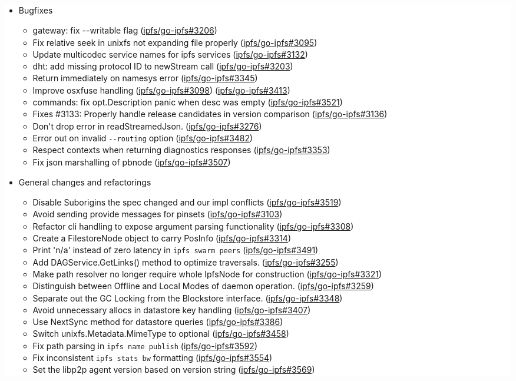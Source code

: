 - Bugfixes
	- gateway: fix --writable flag  ([ipfs/go-ipfs#3206](https://github.com/fizx/go-ipfs/pull/3206))
	- Fix relative seek in unixfs not expanding file properly   ([ipfs/go-ipfs#3095](https://github.com/fizx/go-ipfs/pull/3095))
	- Update multicodec service names for ipfs services  ([ipfs/go-ipfs#3132](https://github.com/fizx/go-ipfs/pull/3132))
	- dht: add missing protocol ID to newStream call  ([ipfs/go-ipfs#3203](https://github.com/fizx/go-ipfs/pull/3203))
	- Return immediately on namesys error  ([ipfs/go-ipfs#3345](https://github.com/fizx/go-ipfs/pull/3345))
	- Improve osxfuse handling  ([ipfs/go-ipfs#3098](https://github.com/fizx/go-ipfs/pull/3098))  ([ipfs/go-ipfs#3413](https://github.com/fizx/go-ipfs/pull/3413))
	- commands: fix opt.Description panic when desc was empty  ([ipfs/go-ipfs#3521](https://github.com/fizx/go-ipfs/pull/3521))
	- Fixes #3133: Properly handle release candidates in version comparison  ([ipfs/go-ipfs#3136](https://github.com/fizx/go-ipfs/pull/3136))
	- Don't drop error in readStreamedJson.  ([ipfs/go-ipfs#3276](https://github.com/fizx/go-ipfs/pull/3276))
	- Error out on invalid `--routing` option  ([ipfs/go-ipfs#3482](https://github.com/fizx/go-ipfs/pull/3482))
	- Respect contexts when returning diagnostics responses  ([ipfs/go-ipfs#3353](https://github.com/fizx/go-ipfs/pull/3353))
	- Fix json marshalling of pbnode  ([ipfs/go-ipfs#3507](https://github.com/fizx/go-ipfs/pull/3507))

- General changes and refactorings
	- Disable Suborigins the spec changed and our impl conflicts  ([ipfs/go-ipfs#3519](https://github.com/fizx/go-ipfs/pull/3519))
	- Avoid sending provide messages for pinsets  ([ipfs/go-ipfs#3103](https://github.com/fizx/go-ipfs/pull/3103))
	- Refactor cli handling to expose argument parsing functionality  ([ipfs/go-ipfs#3308](https://github.com/fizx/go-ipfs/pull/3308))
	- Create a FilestoreNode object to carry PosInfo  ([ipfs/go-ipfs#3314](https://github.com/fizx/go-ipfs/pull/3314))
	- Print 'n/a' instead of zero latency in `ipfs swarm peers`  ([ipfs/go-ipfs#3491](https://github.com/fizx/go-ipfs/pull/3491))
	- Add DAGService.GetLinks() method to optimize traversals.  ([ipfs/go-ipfs#3255](https://github.com/fizx/go-ipfs/pull/3255))
	- Make path resolver no longer require whole IpfsNode for construction  ([ipfs/go-ipfs#3321](https://github.com/fizx/go-ipfs/pull/3321))
	- Distinguish between Offline and Local Modes of daemon operation.  ([ipfs/go-ipfs#3259](https://github.com/fizx/go-ipfs/pull/3259))
	- Separate out the GC Locking from the Blockstore interface.  ([ipfs/go-ipfs#3348](https://github.com/fizx/go-ipfs/pull/3348))
	- Avoid unnecessary allocs in datastore key handling  ([ipfs/go-ipfs#3407](https://github.com/fizx/go-ipfs/pull/3407))
	- Use NextSync method for datastore queries ([ipfs/go-ipfs#3386](https://github.com/fizx/go-ipfs/pull/3386))
	- Switch unixfs.Metadata.MimeType to optional ([ipfs/go-ipfs#3458](https://github.com/fizx/go-ipfs/pull/3458))
	- Fix path parsing in `ipfs name publish`   ([ipfs/go-ipfs#3592](https://github.com/fizx/go-ipfs/pull/3592))
	- Fix inconsistent `ipfs stats bw` formatting  ([ipfs/go-ipfs#3554](https://github.com/fizx/go-ipfs/pull/3554))
	- Set the libp2p agent version based on version string  ([ipfs/go-ipfs#3569](https://github.com/fizx/go-ipfs/pull/3569))
